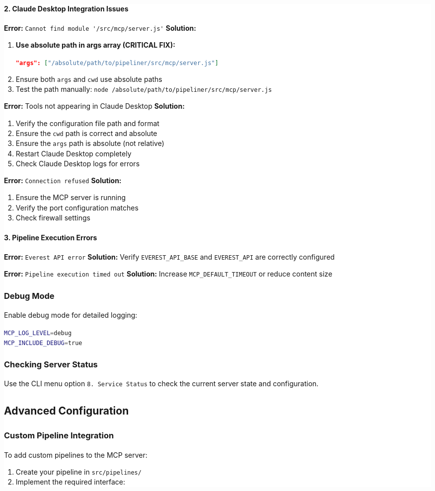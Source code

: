 #### 2. Claude Desktop Integration Issues

**Error:** `Cannot find module '/src/mcp/server.js'`
**Solution:**

1. **Use absolute path in args array (CRITICAL FIX):**
   ```json
   "args": ["/absolute/path/to/pipeliner/src/mcp/server.js"]
   ```
2. Ensure both `args` and `cwd` use absolute paths
3. Test the path manually: `node /absolute/path/to/pipeliner/src/mcp/server.js`

**Error:** Tools not appearing in Claude Desktop
**Solution:**

1. Verify the configuration file path and format
2. Ensure the `cwd` path is correct and absolute
3. Ensure the `args` path is absolute (not relative)
4. Restart Claude Desktop completely
5. Check Claude Desktop logs for errors

**Error:** `Connection refused`
**Solution:**

1. Ensure the MCP server is running
2. Verify the port configuration matches
3. Check firewall settings

#### 3. Pipeline Execution Errors

**Error:** `Everest API error`
**Solution:** Verify `EVEREST_API_BASE` and `EVEREST_API` are correctly configured

**Error:** `Pipeline execution timed out`
**Solution:** Increase `MCP_DEFAULT_TIMEOUT` or reduce content size

### Debug Mode

Enable debug mode for detailed logging:

```bash
MCP_LOG_LEVEL=debug
MCP_INCLUDE_DEBUG=true
```

### Checking Server Status

Use the CLI menu option `8. Service Status` to check the current server state and configuration.

## Advanced Configuration

### Custom Pipeline Integration

To add custom pipelines to the MCP server:

1. Create your pipeline in `src/pipelines/`
2. Implement the required interface:
